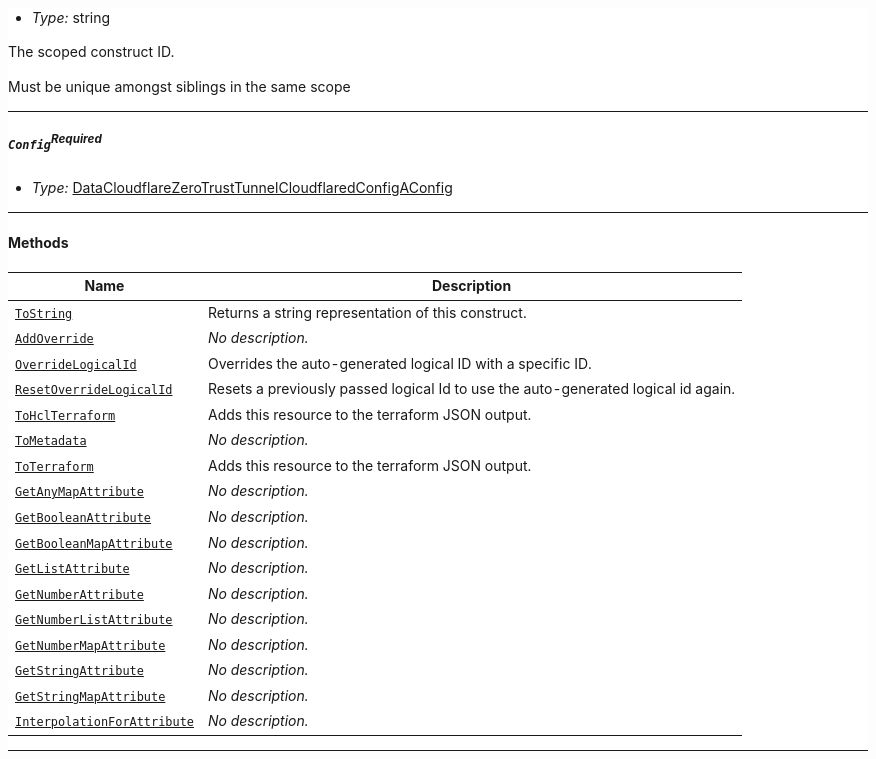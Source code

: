 - *Type:* string

The scoped construct ID.

Must be unique amongst siblings in the same scope

---

##### `Config`<sup>Required</sup> <a name="Config" id="@cdktf/provider-cloudflare.dataCloudflareZeroTrustTunnelCloudflaredConfig.DataCloudflareZeroTrustTunnelCloudflaredConfigA.Initializer.parameter.config"></a>

- *Type:* <a href="#@cdktf/provider-cloudflare.dataCloudflareZeroTrustTunnelCloudflaredConfig.DataCloudflareZeroTrustTunnelCloudflaredConfigAConfig">DataCloudflareZeroTrustTunnelCloudflaredConfigAConfig</a>

---

#### Methods <a name="Methods" id="Methods"></a>

| **Name** | **Description** |
| --- | --- |
| <code><a href="#@cdktf/provider-cloudflare.dataCloudflareZeroTrustTunnelCloudflaredConfig.DataCloudflareZeroTrustTunnelCloudflaredConfigA.toString">ToString</a></code> | Returns a string representation of this construct. |
| <code><a href="#@cdktf/provider-cloudflare.dataCloudflareZeroTrustTunnelCloudflaredConfig.DataCloudflareZeroTrustTunnelCloudflaredConfigA.addOverride">AddOverride</a></code> | *No description.* |
| <code><a href="#@cdktf/provider-cloudflare.dataCloudflareZeroTrustTunnelCloudflaredConfig.DataCloudflareZeroTrustTunnelCloudflaredConfigA.overrideLogicalId">OverrideLogicalId</a></code> | Overrides the auto-generated logical ID with a specific ID. |
| <code><a href="#@cdktf/provider-cloudflare.dataCloudflareZeroTrustTunnelCloudflaredConfig.DataCloudflareZeroTrustTunnelCloudflaredConfigA.resetOverrideLogicalId">ResetOverrideLogicalId</a></code> | Resets a previously passed logical Id to use the auto-generated logical id again. |
| <code><a href="#@cdktf/provider-cloudflare.dataCloudflareZeroTrustTunnelCloudflaredConfig.DataCloudflareZeroTrustTunnelCloudflaredConfigA.toHclTerraform">ToHclTerraform</a></code> | Adds this resource to the terraform JSON output. |
| <code><a href="#@cdktf/provider-cloudflare.dataCloudflareZeroTrustTunnelCloudflaredConfig.DataCloudflareZeroTrustTunnelCloudflaredConfigA.toMetadata">ToMetadata</a></code> | *No description.* |
| <code><a href="#@cdktf/provider-cloudflare.dataCloudflareZeroTrustTunnelCloudflaredConfig.DataCloudflareZeroTrustTunnelCloudflaredConfigA.toTerraform">ToTerraform</a></code> | Adds this resource to the terraform JSON output. |
| <code><a href="#@cdktf/provider-cloudflare.dataCloudflareZeroTrustTunnelCloudflaredConfig.DataCloudflareZeroTrustTunnelCloudflaredConfigA.getAnyMapAttribute">GetAnyMapAttribute</a></code> | *No description.* |
| <code><a href="#@cdktf/provider-cloudflare.dataCloudflareZeroTrustTunnelCloudflaredConfig.DataCloudflareZeroTrustTunnelCloudflaredConfigA.getBooleanAttribute">GetBooleanAttribute</a></code> | *No description.* |
| <code><a href="#@cdktf/provider-cloudflare.dataCloudflareZeroTrustTunnelCloudflaredConfig.DataCloudflareZeroTrustTunnelCloudflaredConfigA.getBooleanMapAttribute">GetBooleanMapAttribute</a></code> | *No description.* |
| <code><a href="#@cdktf/provider-cloudflare.dataCloudflareZeroTrustTunnelCloudflaredConfig.DataCloudflareZeroTrustTunnelCloudflaredConfigA.getListAttribute">GetListAttribute</a></code> | *No description.* |
| <code><a href="#@cdktf/provider-cloudflare.dataCloudflareZeroTrustTunnelCloudflaredConfig.DataCloudflareZeroTrustTunnelCloudflaredConfigA.getNumberAttribute">GetNumberAttribute</a></code> | *No description.* |
| <code><a href="#@cdktf/provider-cloudflare.dataCloudflareZeroTrustTunnelCloudflaredConfig.DataCloudflareZeroTrustTunnelCloudflaredConfigA.getNumberListAttribute">GetNumberListAttribute</a></code> | *No description.* |
| <code><a href="#@cdktf/provider-cloudflare.dataCloudflareZeroTrustTunnelCloudflaredConfig.DataCloudflareZeroTrustTunnelCloudflaredConfigA.getNumberMapAttribute">GetNumberMapAttribute</a></code> | *No description.* |
| <code><a href="#@cdktf/provider-cloudflare.dataCloudflareZeroTrustTunnelCloudflaredConfig.DataCloudflareZeroTrustTunnelCloudflaredConfigA.getStringAttribute">GetStringAttribute</a></code> | *No description.* |
| <code><a href="#@cdktf/provider-cloudflare.dataCloudflareZeroTrustTunnelCloudflaredConfig.DataCloudflareZeroTrustTunnelCloudflaredConfigA.getStringMapAttribute">GetStringMapAttribute</a></code> | *No description.* |
| <code><a href="#@cdktf/provider-cloudflare.dataCloudflareZeroTrustTunnelCloudflaredConfig.DataCloudflareZeroTrustTunnelCloudflaredConfigA.interpolationForAttribute">InterpolationForAttribute</a></code> | *No description.* |

---
